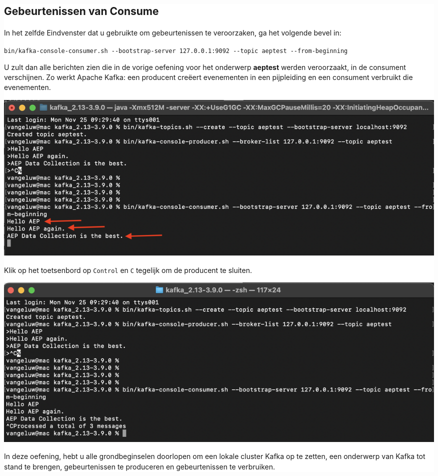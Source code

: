 ## Gebeurtenissen van Consume

In het zelfde Eindvenster dat u gebruikte om gebeurtenissen te veroorzaken, ga het volgende bevel in:

`bin/kafka-console-consumer.sh --bootstrap-server 127.0.0.1:9092 --topic aeptest --from-beginning`

U zult dan alle berichten zien die in de vorige oefening voor het onderwerp **aeptest** werden veroorzaakt, in de consument verschijnen. Zo werkt Apache Kafka: een producent creëert evenementen in een pijpleiding en een consument verbruikt die evenementen.

![&#x200B; Kafka &#x200B;](./images/kafka23.png)

Klik op het toetsenbord op `Control` en `C` tegelijk om de producent te sluiten.

![&#x200B; Kafka &#x200B;](./images/kafka24.png)

In deze oefening, hebt u alle grondbeginselen doorlopen om een lokale cluster Kafka op te zetten, een onderwerp van Kafka tot stand te brengen, gebeurtenissen te produceren en gebeurtenissen te verbruiken.
